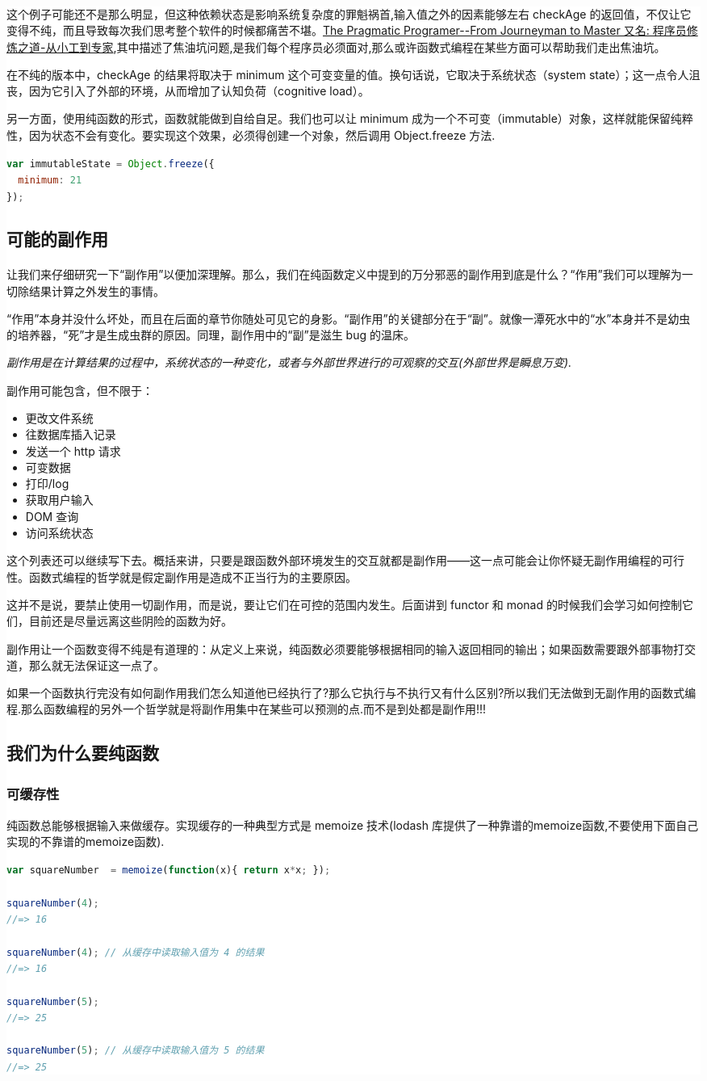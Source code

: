 这个例子可能还不是那么明显，但这种依赖状态是影响系统复杂度的罪魁祸首,输入值之外的因素能够左右 checkAge 的返回值，不仅让它变得不纯，而且导致每次我们思考整个软件的时候都痛苦不堪。[The Pragmatic Programer--From Journeyman to Master 又名: 程序员修炼之道-从小工到专家](http://www.curtclifton.net/storage/papers/MoseleyMarks06a.pdf),其中描述了焦油坑问题,是我们每个程序员必须面对,那么或许函数式编程在某些方面可以帮助我们走出焦油坑。

在不纯的版本中，checkAge 的结果将取决于 minimum 这个可变变量的值。换句话说，它取决于系统状态（system state）；这一点令人沮丧，因为它引入了外部的环境，从而增加了认知负荷（cognitive load）。

另一方面，使用纯函数的形式，函数就能做到自给自足。我们也可以让 minimum 成为一个不可变（immutable）对象，这样就能保留纯粹性，因为状态不会有变化。要实现这个效果，必须得创建一个对象，然后调用 Object.freeze 方法.

```js
var immutableState = Object.freeze({
  minimum: 21
});
```

## 可能的副作用

让我们来仔细研究一下“副作用”以便加深理解。那么，我们在纯函数定义中提到的万分邪恶的副作用到底是什么？“作用”我们可以理解为一切除结果计算之外发生的事情。

“作用”本身并没什么坏处，而且在后面的章节你随处可见它的身影。“副作用”的关键部分在于“副”。就像一潭死水中的“水”本身并不是幼虫的培养器，“死”才是生成虫群的原因。同理，副作用中的“副”是滋生 bug 的温床。

*副作用是在计算结果的过程中，系统状态的一种变化，或者与外部世界进行的可观察的交互(外部世界是瞬息万变).*

副作用可能包含，但不限于：

- 更改文件系统
- 往数据库插入记录
- 发送一个 http 请求
- 可变数据
- 打印/log
- 获取用户输入
- DOM 查询
- 访问系统状态

这个列表还可以继续写下去。概括来讲，只要是跟函数外部环境发生的交互就都是副作用——这一点可能会让你怀疑无副作用编程的可行性。函数式编程的哲学就是假定副作用是造成不正当行为的主要原因。

这并不是说，要禁止使用一切副作用，而是说，要让它们在可控的范围内发生。后面讲到 functor 和 monad 的时候我们会学习如何控制它们，目前还是尽量远离这些阴险的函数为好。

副作用让一个函数变得不纯是有道理的：从定义上来说，纯函数必须要能够根据相同的输入返回相同的输出；如果函数需要跟外部事物打交道，那么就无法保证这一点了。

如果一个函数执行完没有如何副作用我们怎么知道他已经执行了?那么它执行与不执行又有什么区别?所以我们无法做到无副作用的函数式编程.那么函数编程的另外一个哲学就是将副作用集中在某些可以预测的点.而不是到处都是副作用!!!

## 我们为什么要纯函数

### 可缓存性

纯函数总能够根据输入来做缓存。实现缓存的一种典型方式是 memoize 技术(lodash 库提供了一种靠谱的memoize函数,不要使用下面自己实现的不靠谱的memoize函数).

```js
var squareNumber  = memoize(function(x){ return x*x; });

squareNumber(4);
//=> 16

squareNumber(4); // 从缓存中读取输入值为 4 的结果
//=> 16

squareNumber(5);
//=> 25

squareNumber(5); // 从缓存中读取输入值为 5 的结果
//=> 25
```
